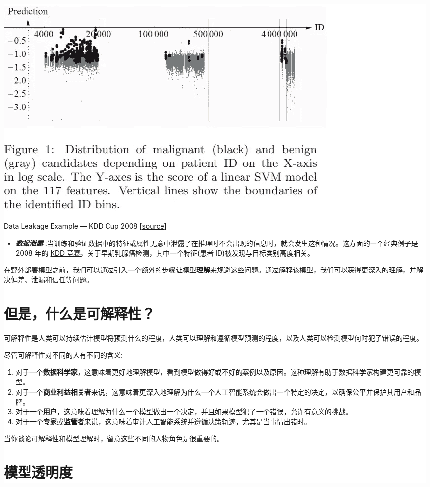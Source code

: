 ![](img/5a11dcda2b420fe30f0543148762158a.png)

Data Leakage Example — KDD Cup 2008 [[source](https://www.kdd.org/exploration_files/KDDCup08-P1.pdf)]

*   ***数据泄露*** :当训练和验证数据中的特征或属性无意中泄露了在推理时不会出现的信息时，就会发生这种情况。这方面的一个经典例子是 2008 年的 [KDD 竞赛](https://www.kdd.org/kdd-cup/view/kdd-cup-2008)，关于早期乳腺癌检测，其中一个特征(患者 ID)被发现与目标类别高度相关。

在野外部署模型之前，我们可以通过引入一个额外的步骤让模型**理解**来规避这些问题。通过解释该模型，我们可以获得更深入的理解，并解决偏差、泄漏和信任等问题。

# 但是，什么是可解释性？

可解释性是人类可以持续估计模型将预测什么的程度，人类可以理解和遵循模型预测的程度，以及人类可以检测模型何时犯了错误的程度。

尽管可解释性对不同的人有不同的含义:

1.  对于一个**数据科学家**，这意味着更好地理解模型，看到模型做得好或不好的案例以及原因。这种理解有助于数据科学家构建更可靠的模型。
2.  对于一个**商业利益相关者**来说，这意味着更深入地理解为什么一个人工智能系统会做出一个特定的决定，以确保公平并保护其用户和品牌。
3.  对于一个**用户**，这意味着理解为什么一个模型做出一个决定，并且如果模型犯了一个错误，允许有意义的挑战。
4.  对于一个**专家**或**监管者**来说，这意味着审计人工智能系统并遵循决策轨迹，尤其是当事情出错时。

当你谈论可解释性和模型理解时，留意这些不同的人物角色是很重要的。

# 模型透明度
